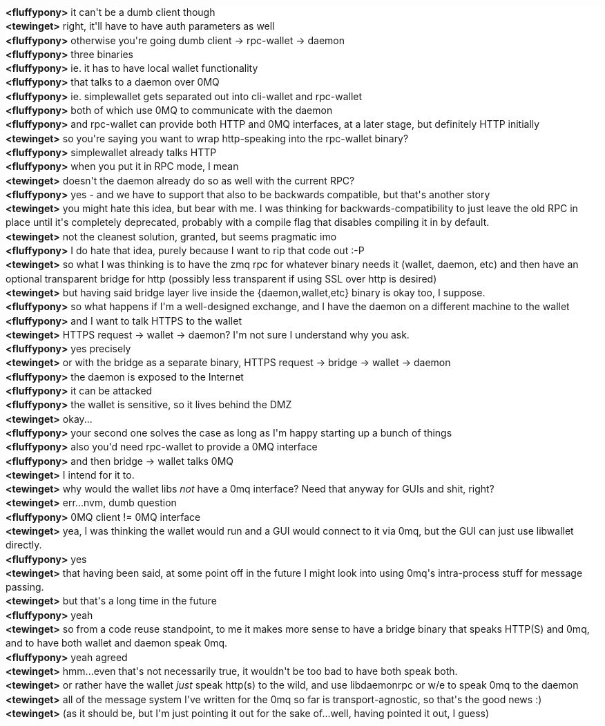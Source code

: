 **\<fluffypony>** it can't be a dumb client though  
**\<tewinget>** right, it'll have to have auth parameters as well  
**\<fluffypony>** otherwise you're going dumb client -> rpc-wallet -> daemon  
**\<fluffypony>** three binaries  
**\<fluffypony>** ie. it has to have local wallet functionality  
**\<fluffypony>** that talks to a daemon over 0MQ  
**\<fluffypony>** ie. simplewallet gets separated out into cli-wallet and rpc-wallet  
**\<fluffypony>** both of which use 0MQ to communicate with the daemon  
**\<fluffypony>** and rpc-wallet can provide both HTTP and 0MQ interfaces, at a later stage, but definitely HTTP initially  
**\<tewinget>** so you're saying you want to wrap http-speaking into the rpc-wallet binary?  
**\<fluffypony>** simplewallet already talks HTTP  
**\<fluffypony>** when you put it in RPC mode, I mean  
**\<tewinget>** doesn't the daemon already do so as well with the current RPC?  
**\<fluffypony>** yes - and we have to support that also to be backwards compatible, but that's another story  
**\<tewinget>** you might hate this idea, but bear with me.  I was thinking for backwards-compatibility to just leave the old RPC in place until it's completely deprecated, probably with a compile flag that disables compiling it in by default.  
**\<tewinget>** not the cleanest solution, granted, but seems pragmatic imo  
**\<fluffypony>** I do hate that idea, purely because I want to rip that code out :-P  
**\<tewinget>** so what I was thinking is to have the zmq rpc for whatever binary needs it (wallet, daemon, etc) and then have an optional transparent bridge for http (possibly less transparent if using SSL over http is desired)  
**\<tewinget>** but having said bridge layer live inside the {daemon,wallet,etc} binary is okay too, I suppose.  
**\<fluffypony>** so what happens if I'm a well-designed exchange, and I have the daemon on a different machine to the wallet  
**\<fluffypony>** and I want to talk HTTPS to the wallet  
**\<tewinget>** HTTPS request -> wallet -> daemon?  I'm not sure I understand why you ask.  
**\<fluffypony>** yes precisely  
**\<tewinget>** or with the bridge as a separate binary, HTTPS request -> bridge -> wallet -> daemon  
**\<fluffypony>** the daemon is exposed to the Internet  
**\<fluffypony>** it can be attacked  
**\<fluffypony>** the wallet is sensitive, so it lives behind the DMZ  
**\<tewinget>** okay...  
**\<fluffypony>** your second one solves the case as long as I'm happy starting up a bunch of things  
**\<fluffypony>** also you'd need rpc-wallet to provide a 0MQ interface  
**\<fluffypony>** and then bridge -> wallet talks 0MQ  
**\<tewinget>** I intend for it to.  
**\<tewinget>** why would the wallet libs *not* have a 0mq interface?  Need that anyway for GUIs and shit, right?  
**\<tewinget>** err...nvm, dumb question  
**\<fluffypony>** 0MQ client != 0MQ interface  
**\<tewinget>** yea, I was thinking the wallet would run and a GUI would connect to it via 0mq, but the GUI can just use libwallet directly.  
**\<fluffypony>** yes  
**\<tewinget>** that having been said, at some point off in the future I might look into using 0mq's intra-process stuff for message passing.  
**\<tewinget>** but that's a long time in the future  
**\<fluffypony>** yeah  
**\<tewinget>** so from a code reuse standpoint, to me it makes more sense to have a bridge binary that speaks HTTP(S) and 0mq, and to have both wallet and daemon speak 0mq.  
**\<fluffypony>** yeah agreed  
**\<tewinget>** hmm...even that's not necessarily true, it wouldn't be too bad to have both speak both.  
**\<tewinget>** or rather have the wallet *just* speak http(s) to the wild, and use libdaemonrpc or w/e to speak 0mq to the daemon  
**\<tewinget>** all of the message system I've written for the 0mq so far is transport-agnostic, so that's the good news :)  
**\<tewinget>** (as it should be, but I'm just pointing it out for the sake of...well, having pointed it out, I guess)  